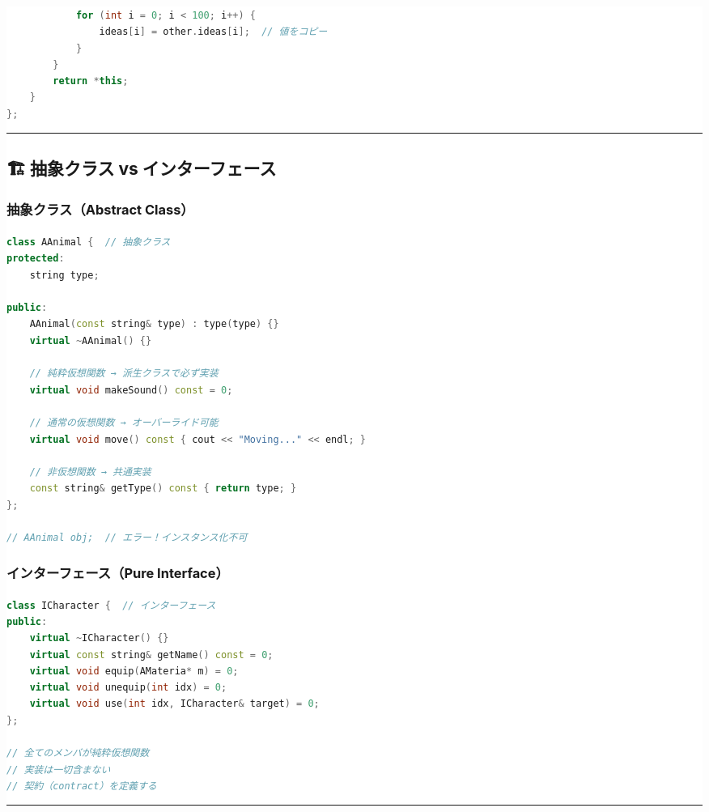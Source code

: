 ```cpp
            for (int i = 0; i < 100; i++) {
                ideas[i] = other.ideas[i];  // 値をコピー
            }
        }
        return *this;
    }
};
```

---

## 🏗️ 抽象クラス vs インターフェース

### 抽象クラス（Abstract Class）

```cpp
class AAnimal {  // 抽象クラス
protected:
    string type;
    
public:
    AAnimal(const string& type) : type(type) {}
    virtual ~AAnimal() {}
    
    // 純粋仮想関数 → 派生クラスで必ず実装
    virtual void makeSound() const = 0;
    
    // 通常の仮想関数 → オーバーライド可能
    virtual void move() const { cout << "Moving..." << endl; }
    
    // 非仮想関数 → 共通実装
    const string& getType() const { return type; }
};

// AAnimal obj;  // エラー！インスタンス化不可
```

### インターフェース（Pure Interface）

```cpp
class ICharacter {  // インターフェース
public:
    virtual ~ICharacter() {}
    virtual const string& getName() const = 0;
    virtual void equip(AMateria* m) = 0;
    virtual void unequip(int idx) = 0;
    virtual void use(int idx, ICharacter& target) = 0;
};

// 全てのメンバが純粋仮想関数
// 実装は一切含まない
// 契約（contract）を定義する
```

---